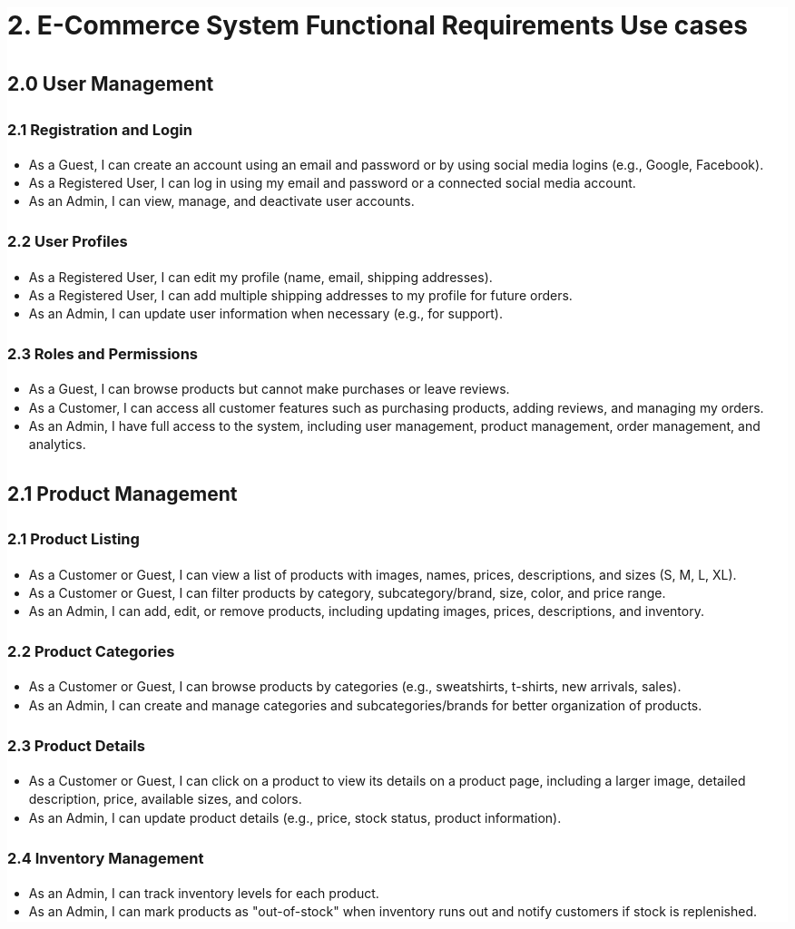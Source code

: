 # 2. E-Commerce System Functional Requirements Use cases

## 2.0 User Management

### 2.1 Registration and Login
- As a Guest, I can create an account using an email and password or by using social media logins (e.g., Google, Facebook).
- As a Registered User, I can log in using my email and password or a connected social media account.
- As an Admin, I can view, manage, and deactivate user accounts.

### 2.2 User Profiles
- As a Registered User, I can edit my profile (name, email, shipping addresses).
- As a Registered User, I can add multiple shipping addresses to my profile for future orders.
- As an Admin, I can update user information when necessary (e.g., for support).

### 2.3 Roles and Permissions
- As a Guest, I can browse products but cannot make purchases or leave reviews.
- As a Customer, I can access all customer features such as purchasing products, adding reviews, and managing my orders.
- As an Admin, I have full access to the system, including user management, product management, order management, and analytics.

## 2.1 Product Management

### 2.1 Product Listing
- As a Customer or Guest, I can view a list of products with images, names, prices, descriptions, and sizes (S, M, L, XL).
- As a Customer or Guest, I can filter products by category, subcategory/brand, size, color, and price range.
- As an Admin, I can add, edit, or remove products, including updating images, prices, descriptions, and inventory.

### 2.2 Product Categories
- As a Customer or Guest, I can browse products by categories (e.g., sweatshirts, t-shirts, new arrivals, sales).
- As an Admin, I can create and manage categories and subcategories/brands for better organization of products.

### 2.3 Product Details
- As a Customer or Guest, I can click on a product to view its details on a product page, including a larger image, detailed description, price, available sizes, and colors.
- As an Admin, I can update product details (e.g., price, stock status, product information).

### 2.4 Inventory Management
- As an Admin, I can track inventory levels for each product.
- As an Admin, I can mark products as "out-of-stock" when inventory runs out and notify customers if stock is replenished.
